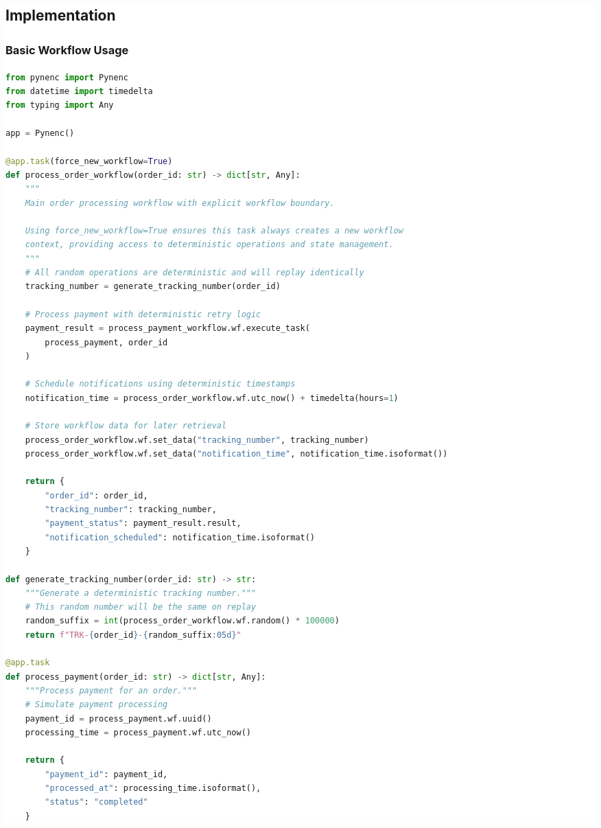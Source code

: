 ## Implementation

### Basic Workflow Usage

```python
from pynenc import Pynenc
from datetime import timedelta
from typing import Any

app = Pynenc()

@app.task(force_new_workflow=True)
def process_order_workflow(order_id: str) -> dict[str, Any]:
    """
    Main order processing workflow with explicit workflow boundary.

    Using force_new_workflow=True ensures this task always creates a new workflow
    context, providing access to deterministic operations and state management.
    """
    # All random operations are deterministic and will replay identically
    tracking_number = generate_tracking_number(order_id)

    # Process payment with deterministic retry logic
    payment_result = process_payment_workflow.wf.execute_task(
        process_payment, order_id
    )

    # Schedule notifications using deterministic timestamps
    notification_time = process_order_workflow.wf.utc_now() + timedelta(hours=1)

    # Store workflow data for later retrieval
    process_order_workflow.wf.set_data("tracking_number", tracking_number)
    process_order_workflow.wf.set_data("notification_time", notification_time.isoformat())

    return {
        "order_id": order_id,
        "tracking_number": tracking_number,
        "payment_status": payment_result.result,
        "notification_scheduled": notification_time.isoformat()
    }

def generate_tracking_number(order_id: str) -> str:
    """Generate a deterministic tracking number."""
    # This random number will be the same on replay
    random_suffix = int(process_order_workflow.wf.random() * 100000)
    return f"TRK-{order_id}-{random_suffix:05d}"

@app.task
def process_payment(order_id: str) -> dict[str, Any]:
    """Process payment for an order."""
    # Simulate payment processing
    payment_id = process_payment.wf.uuid()
    processing_time = process_payment.wf.utc_now()

    return {
        "payment_id": payment_id,
        "processed_at": processing_time.isoformat(),
        "status": "completed"
    }
```
